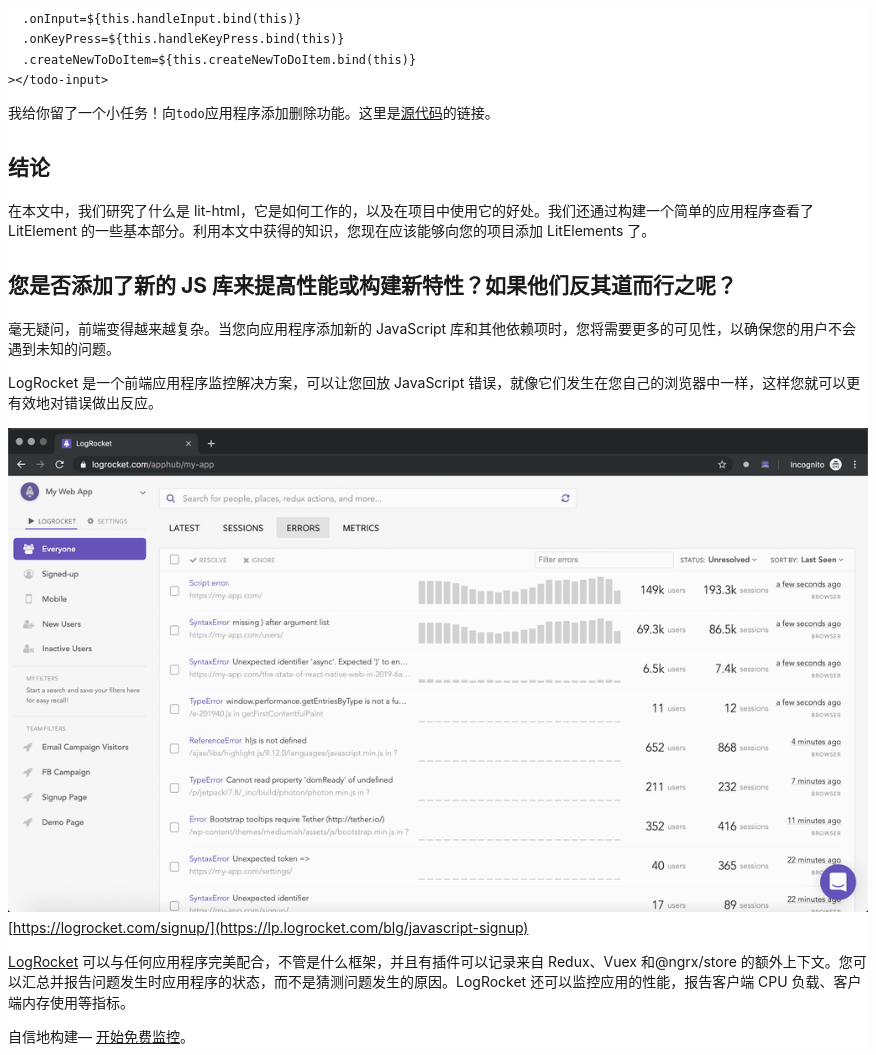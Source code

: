 ```
  .onInput=${this.handleInput.bind(this)}
  .onKeyPress=${this.handleKeyPress.bind(this)}
  .createNewToDoItem=${this.createNewToDoItem.bind(this)}
></todo-input>

```

我给你留了一个小任务！向`todo`应用程序添加删除功能。这里是[源代码](https://github.com/Akhigbe-E/lit-todo)的链接。

## 结论

在本文中，我们研究了什么是 lit-html，它是如何工作的，以及在项目中使用它的好处。我们还通过构建一个简单的应用程序查看了 LitElement 的一些基本部分。利用本文中获得的知识，您现在应该能够向您的项目添加 LitElements 了。

## 您是否添加了新的 JS 库来提高性能或构建新特性？如果他们反其道而行之呢？

毫无疑问，前端变得越来越复杂。当您向应用程序添加新的 JavaScript 库和其他依赖项时，您将需要更多的可见性，以确保您的用户不会遇到未知的问题。

LogRocket 是一个前端应用程序监控解决方案，可以让您回放 JavaScript 错误，就像它们发生在您自己的浏览器中一样，这样您就可以更有效地对错误做出反应。

[![LogRocket Dashboard Free Trial Banner](img/e8a0ab42befa3b3b1ae08c1439527dc6.png)](https://lp.logrocket.com/blg/javascript-signup)[https://logrocket.com/signup/](https://lp.logrocket.com/blg/javascript-signup)

[LogRocket](https://lp.logrocket.com/blg/javascript-signup) 可以与任何应用程序完美配合，不管是什么框架，并且有插件可以记录来自 Redux、Vuex 和@ngrx/store 的额外上下文。您可以汇总并报告问题发生时应用程序的状态，而不是猜测问题发生的原因。LogRocket 还可以监控应用的性能，报告客户端 CPU 负载、客户端内存使用等指标。

自信地构建— [开始免费监控](https://lp.logrocket.com/blg/javascript-signup)。